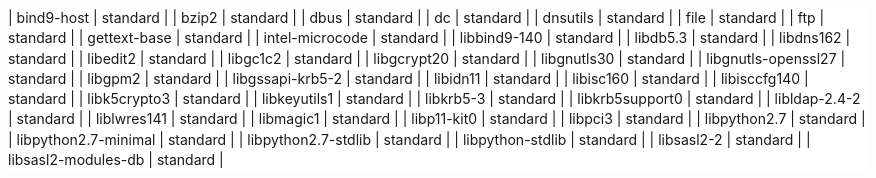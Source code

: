 | bind9-host                                    | standard  |
| bzip2                                         | standard  |
| dbus                                          | standard  |
| dc                                            | standard  |
| dnsutils                                      | standard  |
| file                                          | standard  |
| ftp                                           | standard  |
| gettext-base                                  | standard  |
| intel-microcode                               | standard  |
| libbind9-140                                  | standard  |
| libdb5.3                                      | standard  |
| libdns162                                     | standard  |
| libedit2                                      | standard  |
| libgc1c2                                      | standard  |
| libgcrypt20                                   | standard  |
| libgnutls30                                   | standard  |
| libgnutls-openssl27                           | standard  |
| libgpm2                                       | standard  |
| libgssapi-krb5-2                              | standard  |
| libidn11                                      | standard  |
| libisc160                                     | standard  |
| libisccfg140                                  | standard  |
| libk5crypto3                                  | standard  |
| libkeyutils1                                  | standard  |
| libkrb5-3                                     | standard  |
| libkrb5support0                               | standard  |
| libldap-2.4-2                                 | standard  |
| liblwres141                                   | standard  |
| libmagic1                                     | standard  |
| libp11-kit0                                   | standard  |
| libpci3                                       | standard  |
| libpython2.7                                  | standard  |
| libpython2.7-minimal                          | standard  |
| libpython2.7-stdlib                           | standard  |
| libpython-stdlib                              | standard  |
| libsasl2-2                                    | standard  |
| libsasl2-modules-db                           | standard  |